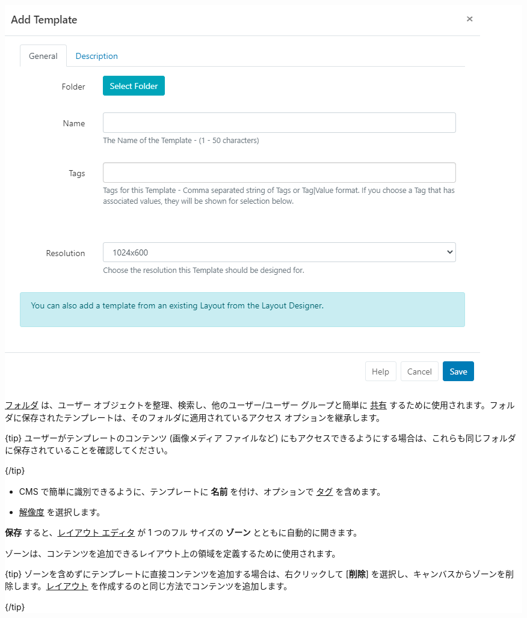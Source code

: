 ![テンプレートの追加フォーム](img/v4_layouts_add_template_form.png)

[フォルダ](tour_folders.html) は、ユーザー オブジェクトを整理、検索し、他のユーザー/ユーザー グループと簡単に [共有](users_features_and_sharing.html#content-share) するために使用されます。フォルダに保存されたテンプレートは、そのフォルダに適用されているアクセス オプションを継承します。

{tip}
ユーザーがテンプレートのコンテンツ (画像メディア ファイルなど) にもアクセスできるようにする場合は、これらも同じフォルダに保存されていることを確認してください。

{/tip}

- CMS で簡単に識別できるように、テンプレートに **名前** を付け、オプションで [タグ](tour_tags.html) を含めます。

- [解像度](layouts#content-resolutions) を選択します。

**保存** すると、[レイアウト エディタ](layouts_editor.html) が 1 つのフル サイズの **ゾーン** とともに自動的に開きます。

ゾーンは、コンテンツを追加できるレイアウト上の領域を定義するために使用されます。

{tip}
ゾーンを含めずにテンプレートに直接コンテンツを追加する場合は、右クリックして [**削除**] を選択し、キャンバスからゾーンを削除します。[レイアウト](layouts.html) を作成するのと同じ方法でコンテンツを追加します。

{/tip}
